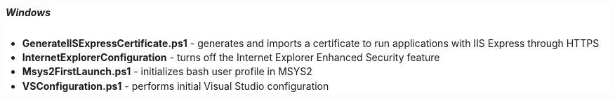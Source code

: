 ##### Windows

- **GenerateIISExpressCertificate.ps1** - generates and imports a certificate to run applications with IIS Express through HTTPS
- **InternetExplorerConfiguration** - turns off the Internet Explorer Enhanced Security feature
- **Msys2FirstLaunch.ps1** - initializes bash user profile in MSYS2
- **VSConfiguration.ps1** - performs initial Visual Studio configuration
